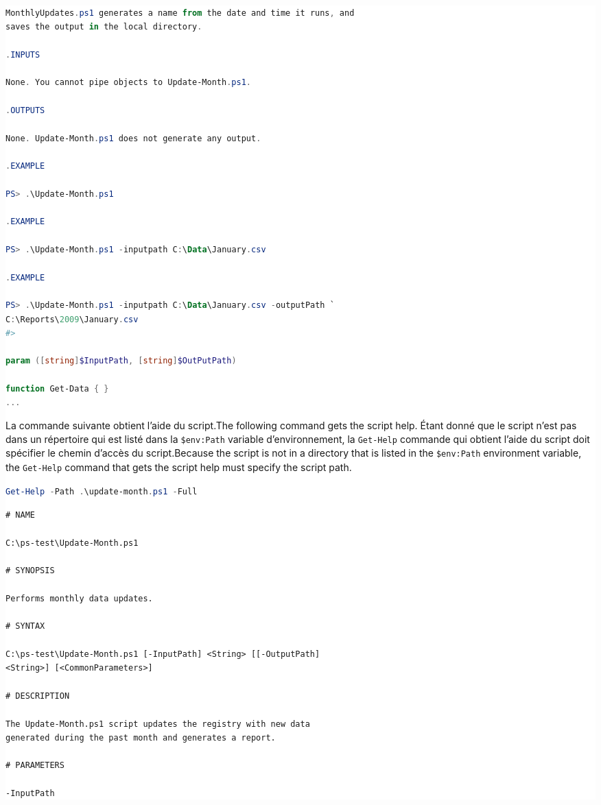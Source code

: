 ```powershell
MonthlyUpdates.ps1 generates a name from the date and time it runs, and
saves the output in the local directory.

.INPUTS

None. You cannot pipe objects to Update-Month.ps1.

.OUTPUTS

None. Update-Month.ps1 does not generate any output.

.EXAMPLE

PS> .\Update-Month.ps1

.EXAMPLE

PS> .\Update-Month.ps1 -inputpath C:\Data\January.csv

.EXAMPLE

PS> .\Update-Month.ps1 -inputpath C:\Data\January.csv -outputPath `
C:\Reports\2009\January.csv
#>

param ([string]$InputPath, [string]$OutPutPath)

function Get-Data { }
...
```

<span data-ttu-id="b8b9f-269">La commande suivante obtient l’aide du script.</span><span class="sxs-lookup"><span data-stu-id="b8b9f-269">The following command gets the script help.</span></span> <span data-ttu-id="b8b9f-270">Étant donné que le script n’est pas dans un répertoire qui est listé dans la `$env:Path` variable d’environnement, la `Get-Help` commande qui obtient l’aide du script doit spécifier le chemin d’accès du script.</span><span class="sxs-lookup"><span data-stu-id="b8b9f-270">Because the script is not in a directory that is listed in the `$env:Path` environment variable, the `Get-Help` command that gets the script help must specify the script path.</span></span>

```powershell
Get-Help -Path .\update-month.ps1 -Full
```

```Output
# NAME

C:\ps-test\Update-Month.ps1

# SYNOPSIS

Performs monthly data updates.

# SYNTAX

C:\ps-test\Update-Month.ps1 [-InputPath] <String> [[-OutputPath]
<String>] [<CommonParameters>]

# DESCRIPTION

The Update-Month.ps1 script updates the registry with new data
generated during the past month and generates a report.

# PARAMETERS

-InputPath
```